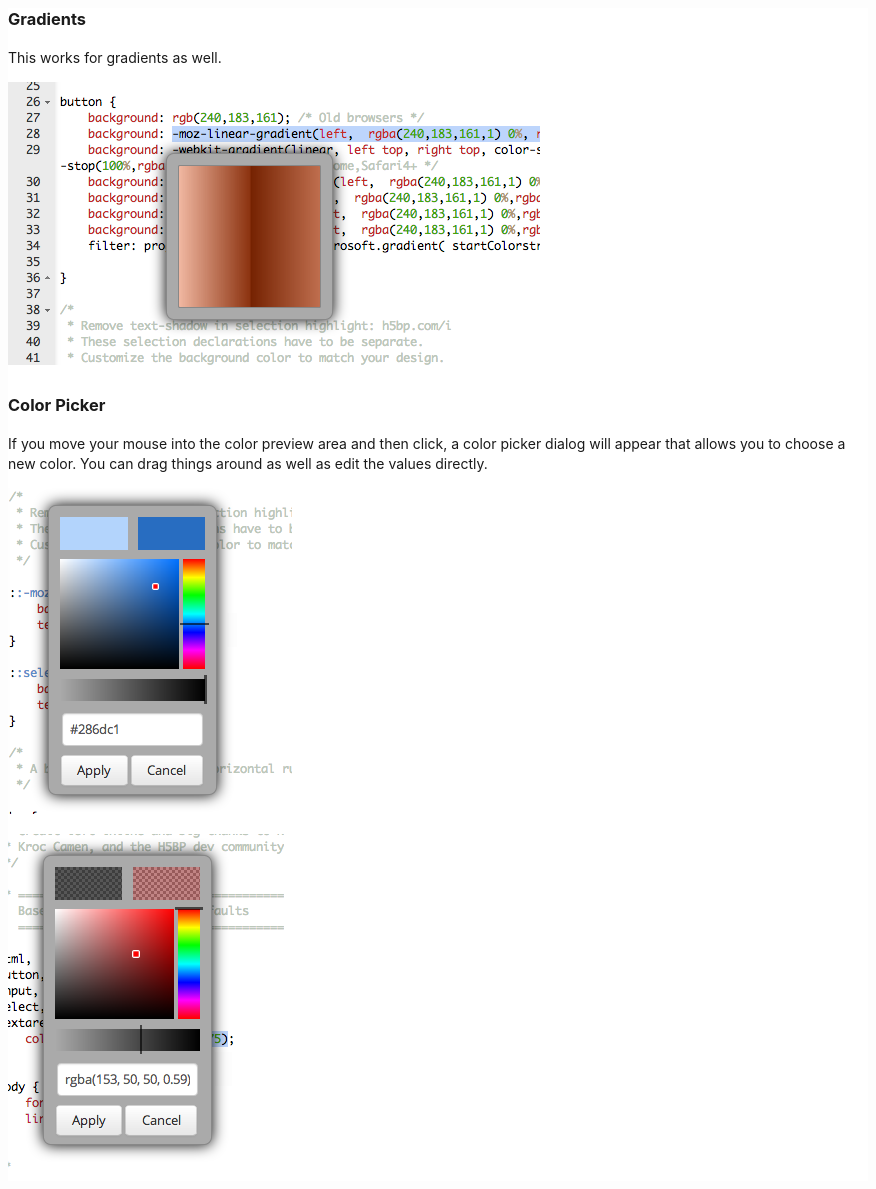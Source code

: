 
### Gradients
This works for gradients as well.

![authtoken](/img/gradient-preview.png)

### Color Picker
If you move your mouse into the color preview area and then click, a color picker dialog will appear that allows you to choose a new color. You can drag things around as well as edit the values directly.

![authtoken](/img/picker-1.png)

![authtoken](/img/picker-2.png)
